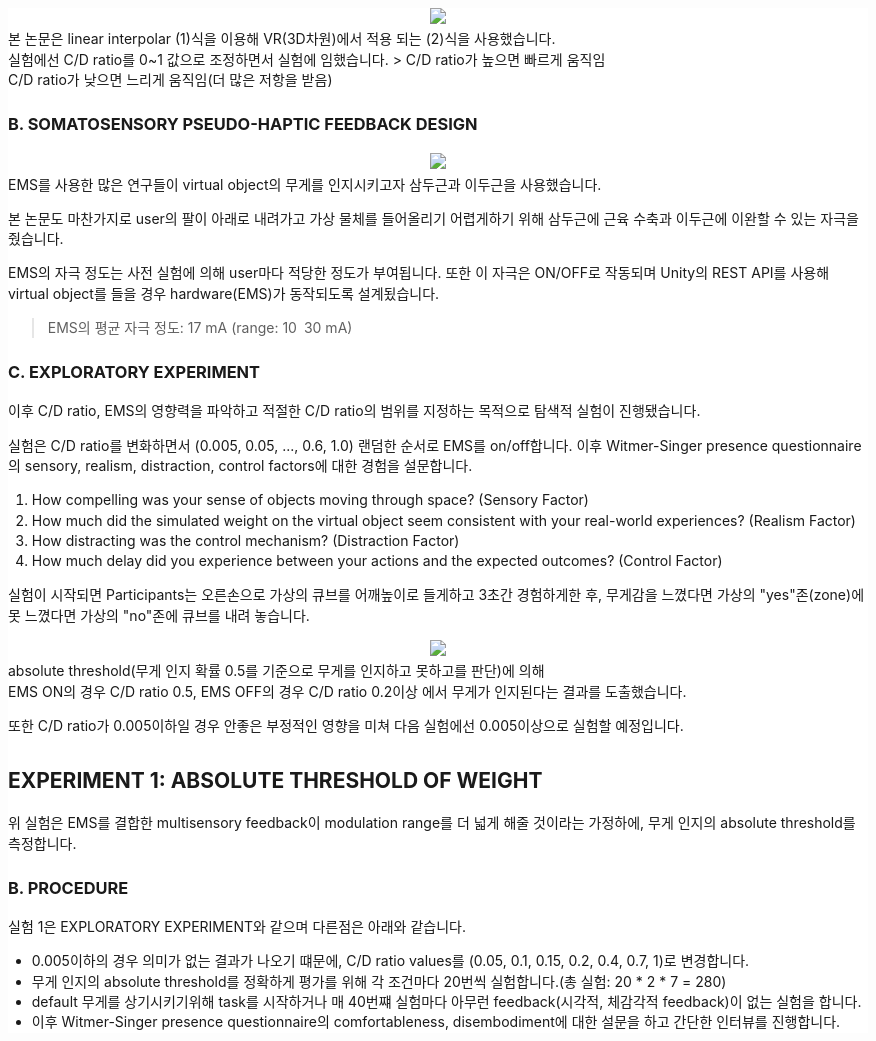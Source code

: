 <div align="center">
    <img src="https://user-images.githubusercontent.com/68190553/172045121-171bfb0c-2b03-4283-af85-d149d98e9fda.png" width="50%"/>
</div>
본 논문은 linear interpolar (1)식을 이용해 VR(3D차원)에서 적용 되는 (2)식을 사용했습니다.<br/>
실험에선 C/D ratio를 0~1 값으로 조정하면서 실험에 임했습니다.
> C/D ratio가 높으면 빠르게 움직임<br/>
C/D ratio가 낮으면 느리게 움직임(더 많은 저항을 받음)

### B. SOMATOSENSORY PSEUDO-HAPTIC FEEDBACK DESIGN
<div align="center">
    <img src="https://user-images.githubusercontent.com/68190553/172045338-aec6532b-7f0e-45fe-98b8-6f7f027b03a0.png" width="80%"/>
</div>
EMS를 사용한 많은 연구들이 virtual object의 무게를 인지시키고자 삼두근과 이두근을 사용했습니다.

본 논문도 마찬가지로 user의 팔이 아래로 내려가고 가상 물체를 들어올리기 어렵게하기 위해 삼두근에 근육 수축과 이두근에 이완할 수 있는 자극을 줬습니다.

EMS의 자극 정도는 사전 실험에 의해 user마다 적당한 정도가 부여됩니다. 또한 이 자극은 ON/OFF로 작동되며 Unity의 REST API를 사용해  virtual object를 들을 경우 hardware(EMS)가 동작되도록 설계됬습니다.
> EMS의 평균 자극 정도: 17 mA (range: 10 30 mA)

### C. EXPLORATORY EXPERIMENT
이후 C/D ratio, EMS의 영향력을 파악하고 적절한 C/D ratio의 범위를 지정하는 목적으로 탐색적 실험이 진행됐습니다.

실험은 C/D ratio를 변화하면서 (0.005, 0.05, ..., 0.6, 1.0) 랜덤한 순서로 EMS를 on/off합니다. 이후 Witmer-Singer presence questionnaire의 sensory, realism, distraction, control factors에 대한 경험을 설문합니다.

1. How compelling was your sense of objects moving through space? (Sensory Factor)
2. How much did the simulated weight on the virtual object seem consistent with your real-world experiences? (Realism Factor)
3. How distracting was the control mechanism? (Distraction Factor)
4. How much delay did you experience between your actions and the expected outcomes? (Control Factor)

실험이 시작되면 Participants는 오른손으로 가상의 큐브를 어깨높이로 들게하고 3초간 경험하게한 후, 무게감을 느꼈다면 가상의 "yes"존(zone)에 못 느꼈다면 가상의 "no"존에 큐브를 내려 놓습니다.

<div align="center">
    <img src="https://user-images.githubusercontent.com/68190553/172045796-942e72f3-a027-4433-a4f1-a0b836c1d8be.png" width="100%"/>
</div>
absolute threshold(무게 인지 확률 0.5를 기준으로 무게를 인지하고 못하고를 판단)에 의해<br/>
EMS ON의 경우 C/D ratio 0.5, EMS OFF의 경우 C/D ratio 0.2이상 에서 무게가 인지된다는 결과를 도출했습니다.

또한 C/D ratio가 0.005이하일 경우 안좋은 부정적인 영향을 미쳐 다음 실험에선 0.005이상으로 실험할 예정입니다.

## EXPERIMENT 1: ABSOLUTE THRESHOLD OF WEIGHT
위 실험은 EMS를 결합한 multisensory feedback이 modulation range를 더 넓게 해줄 것이라는 가정하에, 무게 인지의 absolute threshold를 측정합니다.

### B. PROCEDURE
실험 1은 EXPLORATORY EXPERIMENT와 같으며 다른점은 아래와 같습니다.
- 0.005이하의 경우 의미가 없는 결과가 나오기 떄문에, C/D ratio values를 (0.05, 0.1, 0.15, 0.2, 0.4, 0.7, 1)로 변경합니다.
- 무게 인지의 absolute threshold를 정확하게 평가를 위해 각 조건마다 20번씩 실험합니다.(총 실험: 20 * 2 * 7 = 280)
- default 무게를 상기시키기위해 task를 시작하거나 매 40번쨰 실험마다 아무런 feedback(시각적, 체감각적 feedback)이 없는 실험을 합니다.
- 이후 Witmer-Singer presence questionnaire의 comfortableness, disembodiment에 대한 설문을 하고 간단한 인터뷰를 진행합니다.
